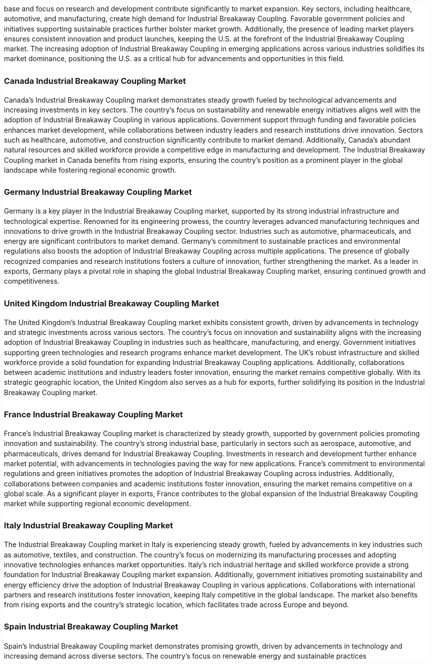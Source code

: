 base and focus on research and development contribute significantly to market expansion. Key sectors, including healthcare, automotive, and manufacturing, create high demand for Industrial Breakaway Coupling. Favorable government policies and initiatives supporting sustainable practices further bolster market growth. Additionally, the presence of leading market players ensures consistent innovation and product launches, keeping the U.S. at the forefront of the Industrial Breakaway Coupling market. The increasing adoption of Industrial Breakaway Coupling in emerging applications across various industries solidifies its market dominance, positioning the U.S. as a critical hub for advancements and opportunities in this field.</p><h3>Canada Industrial Breakaway Coupling Market</h3><p>Canada&rsquo;s Industrial Breakaway Coupling market demonstrates steady growth fueled by technological advancements and increasing investments in key sectors. The country&rsquo;s focus on sustainability and renewable energy initiatives aligns well with the adoption of Industrial Breakaway Coupling in various applications. Government support through funding and favorable policies enhances market development, while collaborations between industry leaders and research institutions drive innovation. Sectors such as healthcare, automotive, and construction significantly contribute to market demand. Additionally, Canada&rsquo;s abundant natural resources and skilled workforce provide a competitive edge in manufacturing and development. The Industrial Breakaway Coupling market in Canada benefits from rising exports, ensuring the country&rsquo;s position as a prominent player in the global landscape while fostering regional economic growth.</p><h3>Germany Industrial Breakaway Coupling Market</h3><p>Germany is a key player in the Industrial Breakaway Coupling market, supported by its strong industrial infrastructure and technological expertise. Renowned for its engineering prowess, the country leverages advanced manufacturing techniques and innovations to drive growth in the Industrial Breakaway Coupling sector. Industries such as automotive, pharmaceuticals, and energy are significant contributors to market demand. Germany&rsquo;s commitment to sustainable practices and environmental regulations also boosts the adoption of Industrial Breakaway Coupling across multiple applications. The presence of globally recognized companies and research institutions fosters a culture of innovation, further strengthening the market. As a leader in exports, Germany plays a pivotal role in shaping the global Industrial Breakaway Coupling market, ensuring continued growth and competitiveness.</p><h3>United Kingdom Industrial Breakaway Coupling Market</h3><p>The United Kingdom&rsquo;s Industrial Breakaway Coupling market exhibits consistent growth, driven by advancements in technology and strategic investments across various sectors. The country&rsquo;s focus on innovation and sustainability aligns with the increasing adoption of Industrial Breakaway Coupling in industries such as healthcare, manufacturing, and energy. Government initiatives supporting green technologies and research programs enhance market development. The UK&rsquo;s robust infrastructure and skilled workforce provide a solid foundation for expanding Industrial Breakaway Coupling applications. Additionally, collaborations between academic institutions and industry leaders foster innovation, ensuring the market remains competitive globally. With its strategic geographic location, the United Kingdom also serves as a hub for exports, further solidifying its position in the Industrial Breakaway Coupling market.</p><h3>France Industrial Breakaway Coupling Market</h3><p>France&rsquo;s Industrial Breakaway Coupling market is characterized by steady growth, supported by government policies promoting innovation and sustainability. The country&rsquo;s strong industrial base, particularly in sectors such as aerospace, automotive, and pharmaceuticals, drives demand for Industrial Breakaway Coupling. Investments in research and development further enhance market potential, with advancements in technologies paving the way for new applications. France&rsquo;s commitment to environmental regulations and green initiatives promotes the adoption of Industrial Breakaway Coupling across industries. Additionally, collaborations between companies and academic institutions foster innovation, ensuring the market remains competitive on a global scale. As a significant player in exports, France contributes to the global expansion of the Industrial Breakaway Coupling market while supporting regional economic development.</p><h3>Italy Industrial Breakaway Coupling Market</h3><p>The Industrial Breakaway Coupling market in Italy is experiencing steady growth, fueled by advancements in key industries such as automotive, textiles, and construction. The country&rsquo;s focus on modernizing its manufacturing processes and adopting innovative technologies enhances market opportunities. Italy&rsquo;s rich industrial heritage and skilled workforce provide a strong foundation for Industrial Breakaway Coupling market expansion. Additionally, government initiatives promoting sustainability and energy efficiency drive the adoption of Industrial Breakaway Coupling in various applications. Collaborations with international partners and research institutions foster innovation, keeping Italy competitive in the global landscape. The market also benefits from rising exports and the country&rsquo;s strategic location, which facilitates trade across Europe and beyond.</p><h3>Spain Industrial Breakaway Coupling Market</h3><p>Spain&rsquo;s Industrial Breakaway Coupling market demonstrates promising growth, driven by advancements in technology and increasing demand across diverse sectors. The country&rsquo;s focus on renewable energy and sustainable practices